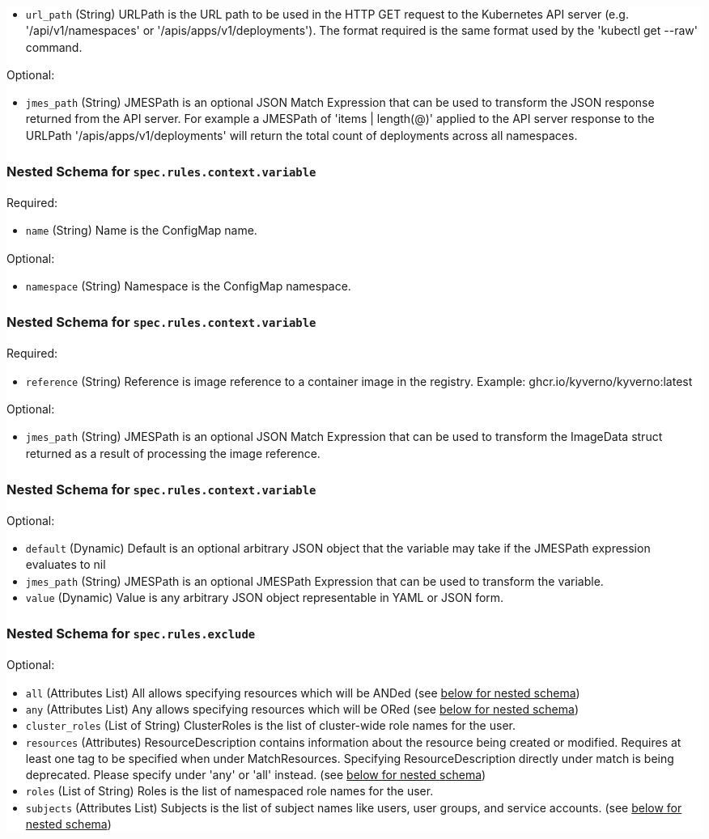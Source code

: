 - `url_path` (String) URLPath is the URL path to be used in the HTTP GET request to the Kubernetes API server (e.g. '/api/v1/namespaces' or  '/apis/apps/v1/deployments'). The format required is the same format used by the 'kubectl get --raw' command.

Optional:

- `jmes_path` (String) JMESPath is an optional JSON Match Expression that can be used to transform the JSON response returned from the API server. For example a JMESPath of 'items | length(@)' applied to the API server response to the URLPath '/apis/apps/v1/deployments' will return the total count of deployments across all namespaces.


<a id="nestedatt--spec--rules--context--config_map"></a>
### Nested Schema for `spec.rules.context.variable`

Required:

- `name` (String) Name is the ConfigMap name.

Optional:

- `namespace` (String) Namespace is the ConfigMap namespace.


<a id="nestedatt--spec--rules--context--image_registry"></a>
### Nested Schema for `spec.rules.context.variable`

Required:

- `reference` (String) Reference is image reference to a container image in the registry. Example: ghcr.io/kyverno/kyverno:latest

Optional:

- `jmes_path` (String) JMESPath is an optional JSON Match Expression that can be used to transform the ImageData struct returned as a result of processing the image reference.


<a id="nestedatt--spec--rules--context--variable"></a>
### Nested Schema for `spec.rules.context.variable`

Optional:

- `default` (Dynamic) Default is an optional arbitrary JSON object that the variable may take if the JMESPath expression evaluates to nil
- `jmes_path` (String) JMESPath is an optional JMESPath Expression that can be used to transform the variable.
- `value` (Dynamic) Value is any arbitrary JSON object representable in YAML or JSON form.



<a id="nestedatt--spec--rules--exclude"></a>
### Nested Schema for `spec.rules.exclude`

Optional:

- `all` (Attributes List) All allows specifying resources which will be ANDed (see [below for nested schema](#nestedatt--spec--rules--exclude--all))
- `any` (Attributes List) Any allows specifying resources which will be ORed (see [below for nested schema](#nestedatt--spec--rules--exclude--any))
- `cluster_roles` (List of String) ClusterRoles is the list of cluster-wide role names for the user.
- `resources` (Attributes) ResourceDescription contains information about the resource being created or modified. Requires at least one tag to be specified when under MatchResources. Specifying ResourceDescription directly under match is being deprecated. Please specify under 'any' or 'all' instead. (see [below for nested schema](#nestedatt--spec--rules--exclude--resources))
- `roles` (List of String) Roles is the list of namespaced role names for the user.
- `subjects` (Attributes List) Subjects is the list of subject names like users, user groups, and service accounts. (see [below for nested schema](#nestedatt--spec--rules--exclude--subjects))
